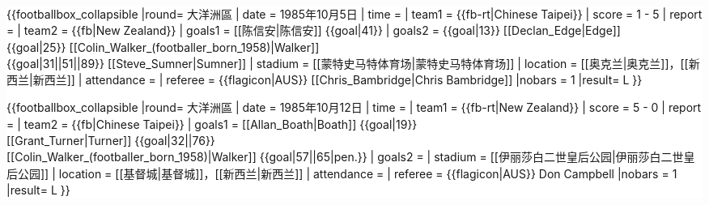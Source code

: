 {{footballbox_collapsible
|round= 大洋洲區
| date         = 1985年10月5日
| time         = 
| team1        = {{fb-rt|Chinese Taipei}}
| score        = 1 - 5
| report       = 
| team2        = {{fb|New Zealand}}
| goals1       = [[陈信安|陈信安]] {{goal|41}}
| goals2       = {{goal|13}} [[Declan_Edge|Edge]]<br>{{goal|25}} [[Colin_Walker_(footballer_born_1958)|Walker]]<br>{{goal|31||51||89}} [[Steve_Sumner|Sumner]]
| stadium      = [[蒙特史马特体育场|蒙特史马特体育场]]
| location     = [[奥克兰|奥克兰]]，[[新西兰|新西兰]]
| attendance   = 
| referee      = {{flagicon|AUS}} [[Chris_Bambridge|Chris Bambridge]]
|nobars = 1
|result= L
}}

{{footballbox_collapsible
|round= 大洋洲區
| date         = 1985年10月12日
| time         = 
| team1        = {{fb-rt|New Zealand}}
| score        = 5 - 0
| report       = 
| team2        = {{fb|Chinese Taipei}}
| goals1       = [[Allan_Boath|Boath]] {{goal|19}}<br>[[Grant_Turner|Turner]] {{goal|32||76}}<br>[[Colin_Walker_(footballer_born_1958)|Walker]] {{goal|57||65|pen.}}
| goals2       = 
| stadium      = [[伊丽莎白二世皇后公园|伊丽莎白二世皇后公园]]
| location     = [[基督城|基督城]]，[[新西兰|新西兰]]
| attendance   = 
| referee      = {{flagicon|AUS}} Don Campbell
|nobars = 1
|result= L
}} 
